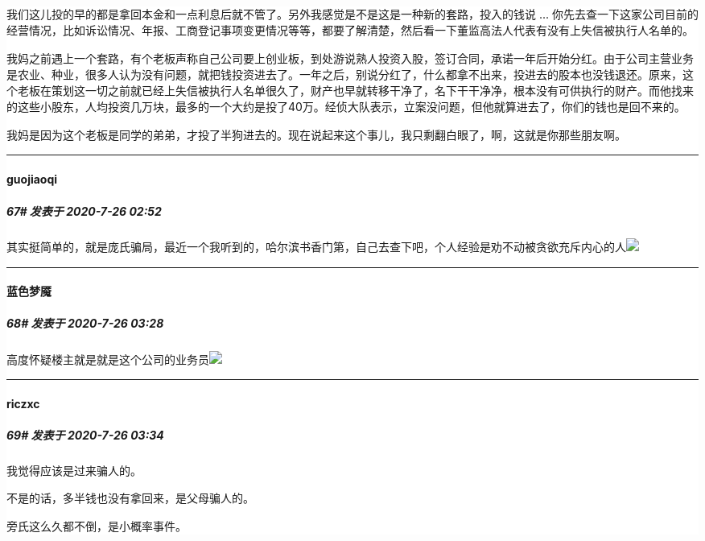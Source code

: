 我们这儿投的早的都是拿回本金和一点利息后就不管了。另外我感觉是不是这是一种新的套路，投入的钱说 ...</blockquote>
你先去查一下这家公司目前的经营情况，比如诉讼情况、年报、工商登记事项变更情况等等，都要了解清楚，然后看一下董监高法人代表有没有上失信被执行人名单的。

我妈之前遇上一个套路，有个老板声称自己公司要上创业板，到处游说熟人投资入股，签订合同，承诺一年后开始分红。由于公司主营业务是农业、种业，很多人认为没有问题，就把钱投资进去了。一年之后，别说分红了，什么都拿不出来，投进去的股本也没钱退还。原来，这个老板在策划这一切之前就已经上失信被执行人名单很久了，财产也早就转移干净了，名下干干净净，根本没有可供执行的财产。而他找来的这些小股东，人均投资几万块，最多的一个大约是投了40万。经侦大队表示，立案没问题，但他就算进去了，你们的钱也是回不来的。

我妈是因为这个老板是同学的弟弟，才投了半狗进去的。现在说起来这个事儿，我只剩翻白眼了，啊，这就是你那些朋友啊。







-----

####  guojiaoqi  
##### 67#       发表于 2020-7-26 02:52




其实挺简单的，就是庞氏骗局，最近一个我听到的，哈尔滨书香门第，自己去查下吧，个人经验是劝不动被贪欲充斥内心的人<img src="https://static.saraba1st.com/image/smiley/face2017/049.png" referrerpolicy="no-referrer">







-----

####  蓝色梦魇  
##### 68#       发表于 2020-7-26 03:28




高度怀疑楼主就是就是这个公司的业务员<img src="https://static.saraba1st.com/image/smiley/face2017/037.png" referrerpolicy="no-referrer">







-----

####  riczxc  
##### 69#       发表于 2020-7-26 03:34




我觉得应该是过来骗人的。


不是的话，多半钱也没有拿回来，是父母骗人的。


旁氏这么久都不倒，是小概率事件。






